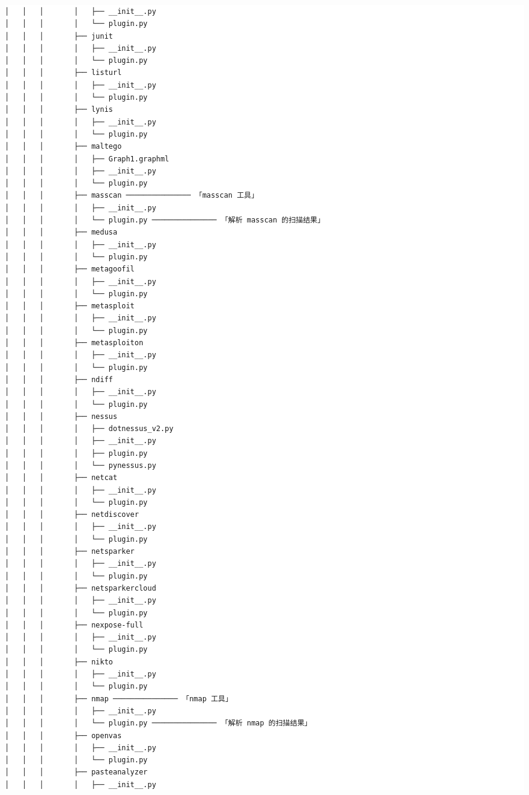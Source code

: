    │   │   │       │   ├── __init__.py
    │   │   │       │   └── plugin.py
    │   │   │       ├── junit
    │   │   │       │   ├── __init__.py
    │   │   │       │   └── plugin.py
    │   │   │       ├── listurl
    │   │   │       │   ├── __init__.py
    │   │   │       │   └── plugin.py
    │   │   │       ├── lynis
    │   │   │       │   ├── __init__.py
    │   │   │       │   └── plugin.py
    │   │   │       ├── maltego
    │   │   │       │   ├── Graph1.graphml
    │   │   │       │   ├── __init__.py
    │   │   │       │   └── plugin.py
    │   │   │       ├── masscan ─────────────── 「masscan 工具」
    │   │   │       │   ├── __init__.py
    │   │   │       │   └── plugin.py ─────────────── 「解析 masscan 的扫描结果」
    │   │   │       ├── medusa
    │   │   │       │   ├── __init__.py
    │   │   │       │   └── plugin.py
    │   │   │       ├── metagoofil
    │   │   │       │   ├── __init__.py
    │   │   │       │   └── plugin.py
    │   │   │       ├── metasploit
    │   │   │       │   ├── __init__.py
    │   │   │       │   └── plugin.py
    │   │   │       ├── metasploiton
    │   │   │       │   ├── __init__.py
    │   │   │       │   └── plugin.py
    │   │   │       ├── ndiff
    │   │   │       │   ├── __init__.py
    │   │   │       │   └── plugin.py
    │   │   │       ├── nessus
    │   │   │       │   ├── dotnessus_v2.py
    │   │   │       │   ├── __init__.py
    │   │   │       │   ├── plugin.py
    │   │   │       │   └── pynessus.py
    │   │   │       ├── netcat
    │   │   │       │   ├── __init__.py
    │   │   │       │   └── plugin.py
    │   │   │       ├── netdiscover
    │   │   │       │   ├── __init__.py
    │   │   │       │   └── plugin.py
    │   │   │       ├── netsparker
    │   │   │       │   ├── __init__.py
    │   │   │       │   └── plugin.py
    │   │   │       ├── netsparkercloud
    │   │   │       │   ├── __init__.py
    │   │   │       │   └── plugin.py
    │   │   │       ├── nexpose-full
    │   │   │       │   ├── __init__.py
    │   │   │       │   └── plugin.py
    │   │   │       ├── nikto
    │   │   │       │   ├── __init__.py
    │   │   │       │   └── plugin.py
    │   │   │       ├── nmap ─────────────── 「nmap 工具」
    │   │   │       │   ├── __init__.py
    │   │   │       │   └── plugin.py ─────────────── 「解析 nmap 的扫描结果」
    │   │   │       ├── openvas
    │   │   │       │   ├── __init__.py
    │   │   │       │   └── plugin.py
    │   │   │       ├── pasteanalyzer
    │   │   │       │   ├── __init__.py